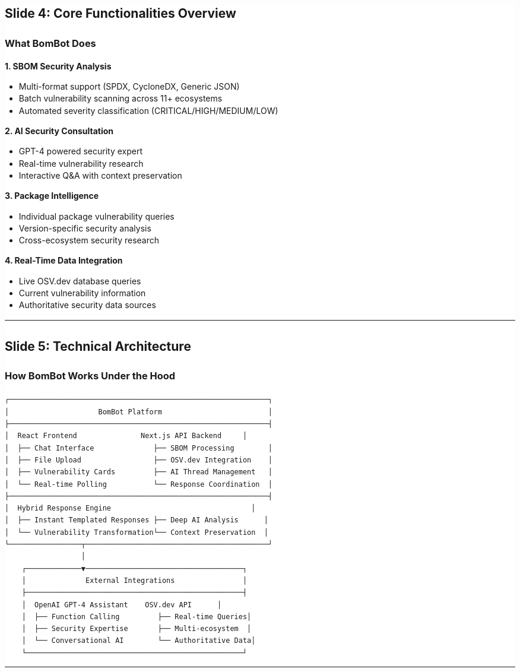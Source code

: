 
## Slide 4: Core Functionalities Overview
### What BomBot Does

**1. SBOM Security Analysis**
- Multi-format support (SPDX, CycloneDX, Generic JSON)
- Batch vulnerability scanning across 11+ ecosystems
- Automated severity classification (CRITICAL/HIGH/MEDIUM/LOW)

**2. AI Security Consultation**
- GPT-4 powered security expert
- Real-time vulnerability research
- Interactive Q&A with context preservation

**3. Package Intelligence**
- Individual package vulnerability queries
- Version-specific security analysis
- Cross-ecosystem security research

**4. Real-Time Data Integration**
- Live OSV.dev database queries
- Current vulnerability information
- Authoritative security data sources

---

## Slide 5: Technical Architecture
### How BomBot Works Under the Hood

```
┌─────────────────────────────────────────────────────────────┐
│                     BomBot Platform                         │
├─────────────────────────────────────────────────────────────┤
│  React Frontend               Next.js API Backend     │
│  ├── Chat Interface              ├── SBOM Processing        │
│  ├── File Upload                 ├── OSV.dev Integration    │
│  ├── Vulnerability Cards         ├── AI Thread Management   │
│  └── Real-time Polling           └── Response Coordination  │
├─────────────────────────────────────────────────────────────┤
│  Hybrid Response Engine                                 │
│  ├── Instant Templated Responses ├── Deep AI Analysis      │
│  └── Vulnerability Transformation└── Context Preservation  │
└─────────────────┬───────────────────────────────────────────┘
                  │
    ┌─────────────▼─────────────────────────────────────┐
    │              External Integrations                │
    ├───────────────────────────────────────────────────┤
    │  OpenAI GPT-4 Assistant    OSV.dev API      │
    │  ├── Function Calling         ├── Real-time Queries│
    │  ├── Security Expertise       ├── Multi-ecosystem  │
    │  └── Conversational AI        └── Authoritative Data│
    └───────────────────────────────────────────────────┘
```

---